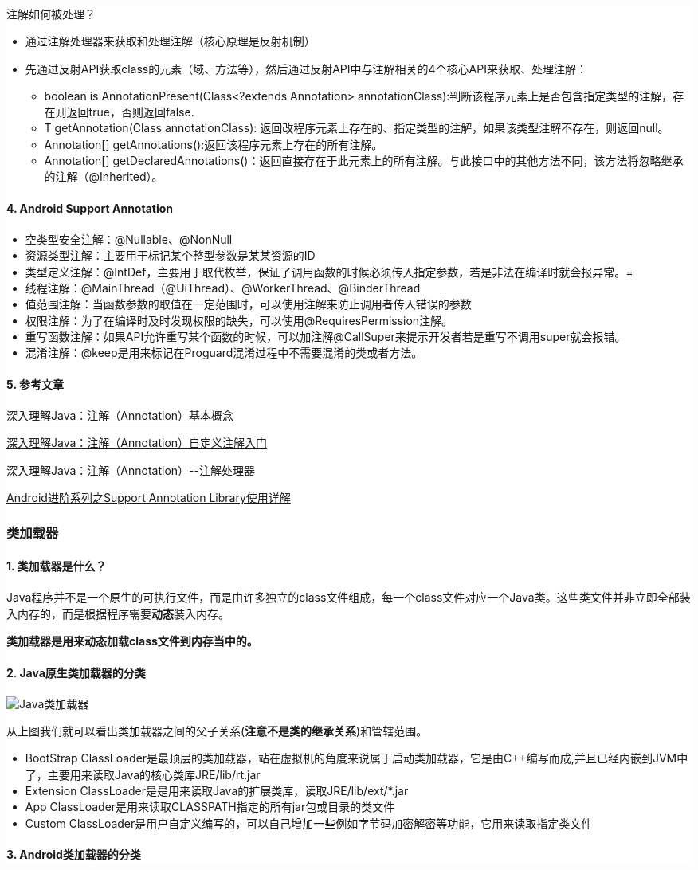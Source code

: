 注解如何被处理？

* 通过注解处理器来获取和处理注解（核心原理是反射机制）
* 先通过反射API获取class的元素（域、方法等），然后通过反射API中与注解相关的4个核心API来获取、处理注解：

    * boolean is AnnotationPresent(Class<?extends Annotation> annotationClass):判断该程序元素上是否包含指定类型的注解，存在则返回true，否则返回false.
    * <T extends Annotation> T getAnnotation(Class<T> annotationClass): 返回改程序元素上存在的、指定类型的注解，如果该类型注解不存在，则返回null。
    * Annotation[] getAnnotations():返回该程序元素上存在的所有注解。
    * Annotation[] getDeclaredAnnotations()：返回直接存在于此元素上的所有注解。与此接口中的其他方法不同，该方法将忽略继承的注解（@Inherited）。

#### 4. Android Support Annotation

* 空类型安全注解：@Nullable、@NonNull
* 资源类型注解：主要用于标记某个整型参数是某某资源的ID
* 类型定义注解：@IntDef，主要用于取代枚举，保证了调用函数的时候必须传入指定参数，若是非法在编译时就会报异常。=
* 线程注解：@MainThread（@UiThread）、@WorkerThread、@BinderThread
* 值范围注解：当函数参数的取值在一定范围时，可以使用注解来防止调用者传入错误的参数
* 权限注解：为了在编译时及时发现权限的缺失，可以使用@RequiresPermission注解。
* 重写函数注解：如果API允许重写某个函数的时候，可以加注解@CallSuper来提示开发者若是重写不调用super就会报错。
* 混淆注解：@keep是用来标记在Proguard混淆过程中不需要混淆的类或者方法。

#### 5. 参考文章

[深入理解Java：注解（Annotation）基本概念](http://www.cnblogs.com/peida/archive/2013/04/23/3036035.html)

[深入理解Java：注解（Annotation）自定义注解入门](http://www.cnblogs.com/peida/archive/2013/04/24/3036689.html)

[深入理解Java：注解（Annotation）--注解处理器](http://www.cnblogs.com/peida/archive/2013/04/26/3038503.html)

[Android进阶系列之Support Annotation Library使用详解](https://blog.csdn.net/sw5131899/article/details/53842362)

### 类加载器

#### 1. 类加载器是什么？

Java程序并不是一个原生的可执行文件，而是由许多独立的class文件组成，每一个class文件对应一个Java类。这些类文件并非立即全部装入内存的，而是根据程序需要**动态**装入内存。

**类加载器是用来动态加载class文件到内存当中的。**

#### 2. Java原生类加载器的分类

![Java类加载器](https://upload-images.jianshu.io/upload_images/2570030-d34d3823bdd2b3c2.png?imageMogr2/auto-orient/strip%7CimageView2/2/w/1240)

从上图我们就可以看出类加载器之间的父子关系(**注意不是类的继承关系**)和管辖范围。

* BootStrap ClassLoader是最顶层的类加载器，站在虚拟机的角度来说属于启动类加载器，它是由C++编写而成,并且已经内嵌到JVM中了，主要用来读取Java的核心类库JRE/lib/rt.jar
* Extension ClassLoader是是用来读取Java的扩展类库，读取JRE/lib/ext/*.jar
* App ClassLoader是用来读取CLASSPATH指定的所有jar包或目录的类文件
* Custom ClassLoader是用户自定义编写的，可以自己增加一些例如字节码加密解密等功能，它用来读取指定类文件

#### 3. Android类加载器的分类
